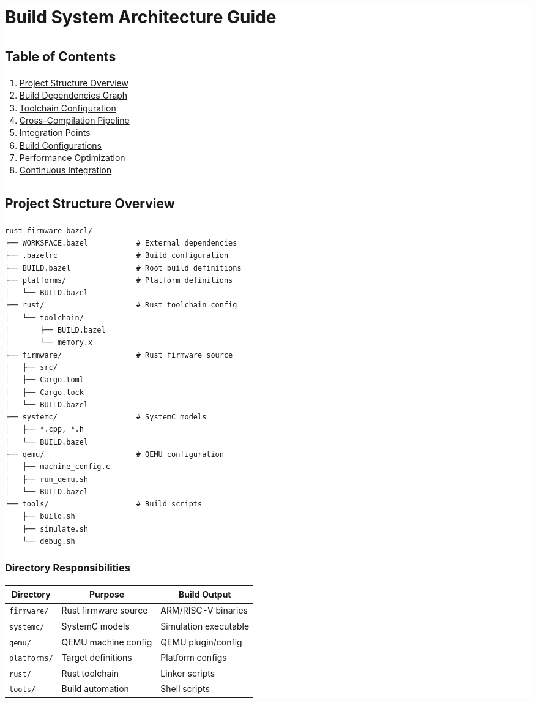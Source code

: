 # Build System Architecture Guide

## Table of Contents
1. [Project Structure Overview](#project-structure-overview)
2. [Build Dependencies Graph](#build-dependencies-graph)
3. [Toolchain Configuration](#toolchain-configuration)
4. [Cross-Compilation Pipeline](#cross-compilation-pipeline)
5. [Integration Points](#integration-points)
6. [Build Configurations](#build-configurations)
7. [Performance Optimization](#performance-optimization)
8. [Continuous Integration](#continuous-integration)

## Project Structure Overview

```
rust-firmware-bazel/
├── WORKSPACE.bazel           # External dependencies
├── .bazelrc                  # Build configuration
├── BUILD.bazel               # Root build definitions
├── platforms/                # Platform definitions
│   └── BUILD.bazel
├── rust/                     # Rust toolchain config
│   └── toolchain/
│       ├── BUILD.bazel
│       └── memory.x
├── firmware/                 # Rust firmware source
│   ├── src/
│   ├── Cargo.toml
│   ├── Cargo.lock
│   └── BUILD.bazel
├── systemc/                  # SystemC models
│   ├── *.cpp, *.h
│   └── BUILD.bazel
├── qemu/                     # QEMU configuration
│   ├── machine_config.c
│   ├── run_qemu.sh
│   └── BUILD.bazel
└── tools/                    # Build scripts
    ├── build.sh
    ├── simulate.sh
    └── debug.sh
```

### Directory Responsibilities

| Directory | Purpose | Build Output |
|-----------|---------|--------------|
| `firmware/` | Rust firmware source | ARM/RISC-V binaries |
| `systemc/` | SystemC models | Simulation executable |
| `qemu/` | QEMU machine config | QEMU plugin/config |
| `platforms/` | Target definitions | Platform configs |
| `rust/` | Rust toolchain | Linker scripts |
| `tools/` | Build automation | Shell scripts |
